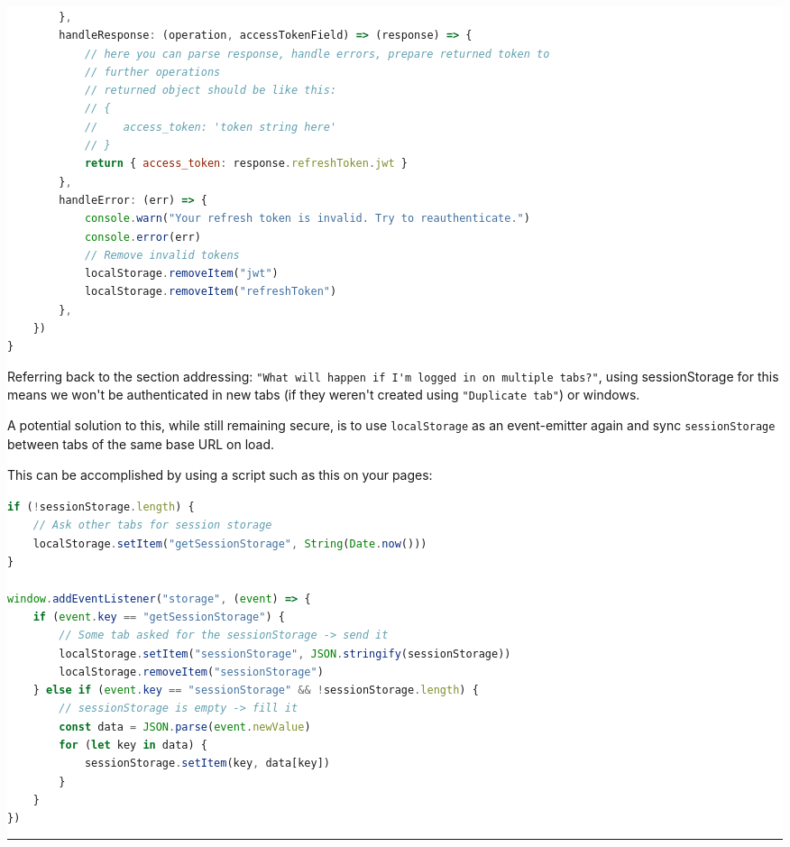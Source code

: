 ```js
        },
        handleResponse: (operation, accessTokenField) => (response) => {
            // here you can parse response, handle errors, prepare returned token to
            // further operations
            // returned object should be like this:
            // {
            //    access_token: 'token string here'
            // }
            return { access_token: response.refreshToken.jwt }
        },
        handleError: (err) => {
            console.warn("Your refresh token is invalid. Try to reauthenticate.")
            console.error(err)
            // Remove invalid tokens
            localStorage.removeItem("jwt")
            localStorage.removeItem("refreshToken")
        },
    })
}
```

Referring back to the section addressing: `"What will happen if I'm logged in on multiple tabs?"`, using sessionStorage for this means we won't be authenticated in new tabs (if they weren't created using `"Duplicate tab"`) or windows.

A potential solution to this, while still remaining secure, is to use `localStorage` as an event-emitter again and sync `sessionStorage` between tabs of the same base URL on load.

This can be accomplished by using a script such as this on your pages:

```js
if (!sessionStorage.length) {
    // Ask other tabs for session storage
    localStorage.setItem("getSessionStorage", String(Date.now()))
}

window.addEventListener("storage", (event) => {
    if (event.key == "getSessionStorage") {
        // Some tab asked for the sessionStorage -> send it
        localStorage.setItem("sessionStorage", JSON.stringify(sessionStorage))
        localStorage.removeItem("sessionStorage")
    } else if (event.key == "sessionStorage" && !sessionStorage.length) {
        // sessionStorage is empty -> fill it
        const data = JSON.parse(event.newValue)
        for (let key in data) {
            sessionStorage.setItem(key, data[key])
        }
    }
})
```

___
